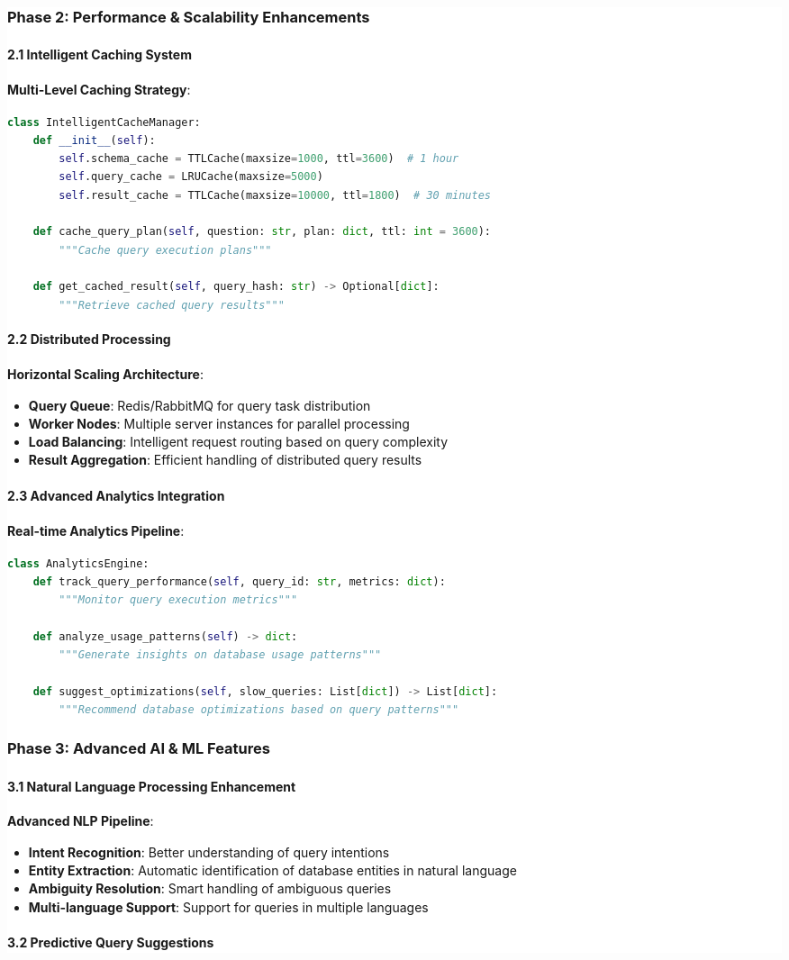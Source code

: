 ### Phase 2: Performance & Scalability Enhancements

#### 2.1 Intelligent Caching System

**Multi-Level Caching Strategy**:
```python
class IntelligentCacheManager:
    def __init__(self):
        self.schema_cache = TTLCache(maxsize=1000, ttl=3600)  # 1 hour
        self.query_cache = LRUCache(maxsize=5000)
        self.result_cache = TTLCache(maxsize=10000, ttl=1800)  # 30 minutes

    def cache_query_plan(self, question: str, plan: dict, ttl: int = 3600):
        """Cache query execution plans"""

    def get_cached_result(self, query_hash: str) -> Optional[dict]:
        """Retrieve cached query results"""
```

#### 2.2 Distributed Processing

**Horizontal Scaling Architecture**:
- **Query Queue**: Redis/RabbitMQ for query task distribution
- **Worker Nodes**: Multiple server instances for parallel processing
- **Load Balancing**: Intelligent request routing based on query complexity
- **Result Aggregation**: Efficient handling of distributed query results

#### 2.3 Advanced Analytics Integration

**Real-time Analytics Pipeline**:
```python
class AnalyticsEngine:
    def track_query_performance(self, query_id: str, metrics: dict):
        """Monitor query execution metrics"""

    def analyze_usage_patterns(self) -> dict:
        """Generate insights on database usage patterns"""

    def suggest_optimizations(self, slow_queries: List[dict]) -> List[dict]:
        """Recommend database optimizations based on query patterns"""
```

### Phase 3: Advanced AI & ML Features

#### 3.1 Natural Language Processing Enhancement

**Advanced NLP Pipeline**:
- **Intent Recognition**: Better understanding of query intentions
- **Entity Extraction**: Automatic identification of database entities in natural language
- **Ambiguity Resolution**: Smart handling of ambiguous queries
- **Multi-language Support**: Support for queries in multiple languages

#### 3.2 Predictive Query Suggestions

